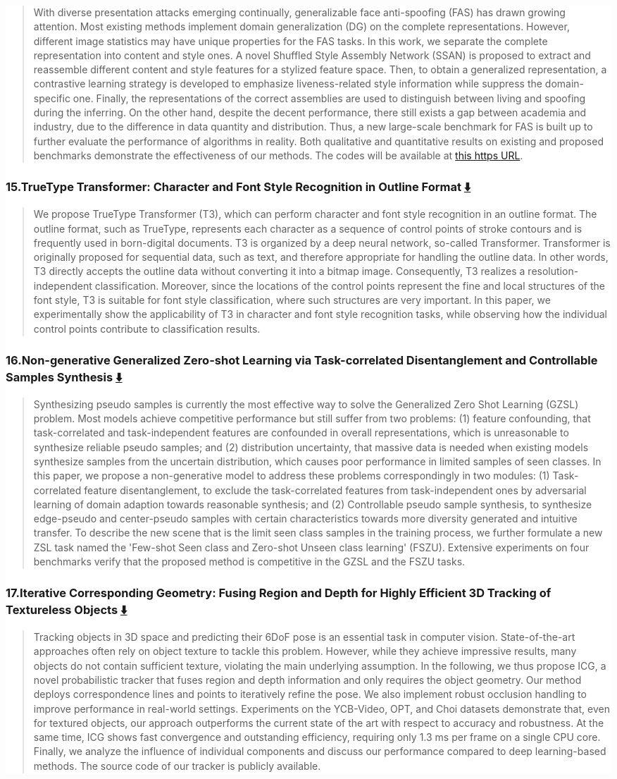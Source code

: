 >  With diverse presentation attacks emerging continually, generalizable face anti-spoofing (FAS) has drawn growing attention. Most existing methods implement domain generalization (DG) on the complete representations. However, different image statistics may have unique properties for the FAS tasks. In this work, we separate the complete representation into content and style ones. A novel Shuffled Style Assembly Network (SSAN) is proposed to extract and reassemble different content and style features for a stylized feature space. Then, to obtain a generalized representation, a contrastive learning strategy is developed to emphasize liveness-related style information while suppress the domain-specific one. Finally, the representations of the correct assemblies are used to distinguish between living and spoofing during the inferring. On the other hand, despite the decent performance, there still exists a gap between academia and industry, due to the difference in data quantity and distribution. Thus, a new large-scale benchmark for FAS is built up to further evaluate the performance of algorithms in reality. Both qualitative and quantitative results on existing and proposed benchmarks demonstrate the effectiveness of our methods. The codes will be available at <a class="link-external link-https" href="https://github.com/wangzhuo2019/SSAN" rel="external noopener nofollow">this https URL</a>.      
### 15.TrueType Transformer: Character and Font Style Recognition in Outline Format  [ :arrow_down: ](https://arxiv.org/pdf/2203.05338.pdf)
>  We propose TrueType Transformer (T3), which can perform character and font style recognition in an outline format. The outline format, such as TrueType, represents each character as a sequence of control points of stroke contours and is frequently used in born-digital documents. T3 is organized by a deep neural network, so-called Transformer. Transformer is originally proposed for sequential data, such as text, and therefore appropriate for handling the outline data. In other words, T3 directly accepts the outline data without converting it into a bitmap image. Consequently, T3 realizes a resolution-independent classification. Moreover, since the locations of the control points represent the fine and local structures of the font style, T3 is suitable for font style classification, where such structures are very important. In this paper, we experimentally show the applicability of T3 in character and font style recognition tasks, while observing how the individual control points contribute to classification results.      
### 16.Non-generative Generalized Zero-shot Learning via Task-correlated Disentanglement and Controllable Samples Synthesis  [ :arrow_down: ](https://arxiv.org/pdf/2203.05335.pdf)
>  Synthesizing pseudo samples is currently the most effective way to solve the Generalized Zero Shot Learning (GZSL) problem. Most models achieve competitive performance but still suffer from two problems: (1) feature confounding, that task-correlated and task-independent features are confounded in overall representations, which is unreasonable to synthesize reliable pseudo samples; and (2) distribution uncertainty, that massive data is needed when existing models synthesize samples from the uncertain distribution, which causes poor performance in limited samples of seen classes. In this paper, we propose a non-generative model to address these problems correspondingly in two modules: (1) Task-correlated feature disentanglement, to exclude the task-correlated features from task-independent ones by adversarial learning of domain adaption towards reasonable synthesis; and (2) Controllable pseudo sample synthesis, to synthesize edge-pseudo and center-pseudo samples with certain characteristics towards more diversity generated and intuitive transfer. To describe the new scene that is the limit seen class samples in the training process, we further formulate a new ZSL task named the 'Few-shot Seen class and Zero-shot Unseen class learning' (FSZU). Extensive experiments on four benchmarks verify that the proposed method is competitive in the GZSL and the FSZU tasks.      
### 17.Iterative Corresponding Geometry: Fusing Region and Depth for Highly Efficient 3D Tracking of Textureless Objects  [ :arrow_down: ](https://arxiv.org/pdf/2203.05334.pdf)
>  Tracking objects in 3D space and predicting their 6DoF pose is an essential task in computer vision. State-of-the-art approaches often rely on object texture to tackle this problem. However, while they achieve impressive results, many objects do not contain sufficient texture, violating the main underlying assumption. In the following, we thus propose ICG, a novel probabilistic tracker that fuses region and depth information and only requires the object geometry. Our method deploys correspondence lines and points to iteratively refine the pose. We also implement robust occlusion handling to improve performance in real-world settings. Experiments on the YCB-Video, OPT, and Choi datasets demonstrate that, even for textured objects, our approach outperforms the current state of the art with respect to accuracy and robustness. At the same time, ICG shows fast convergence and outstanding efficiency, requiring only 1.3 ms per frame on a single CPU core. Finally, we analyze the influence of individual components and discuss our performance compared to deep learning-based methods. The source code of our tracker is publicly available.      